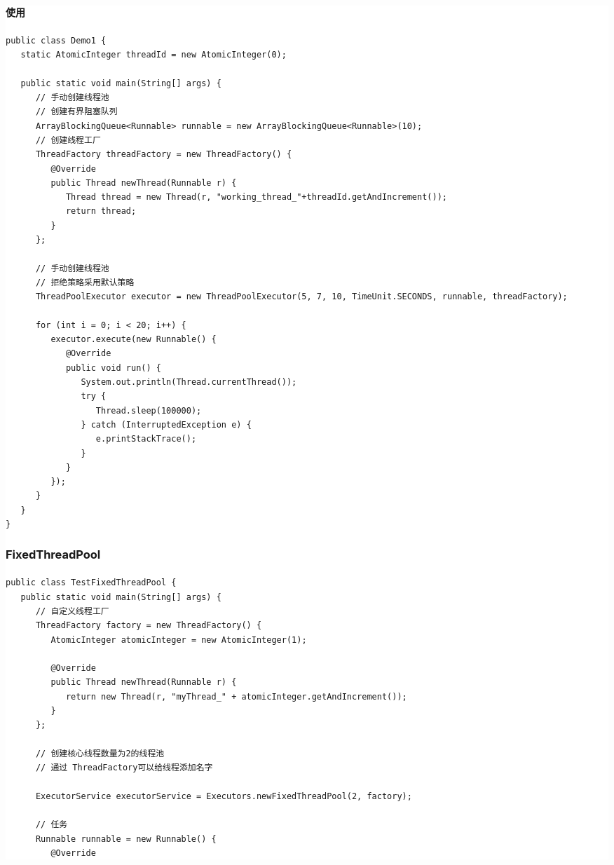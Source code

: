 #### 使用

```
public class Demo1 {
   static AtomicInteger threadId = new AtomicInteger(0);

   public static void main(String[] args) {
      // 手动创建线程池
      // 创建有界阻塞队列
      ArrayBlockingQueue<Runnable> runnable = new ArrayBlockingQueue<Runnable>(10);
      // 创建线程工厂
      ThreadFactory threadFactory = new ThreadFactory() {
         @Override
         public Thread newThread(Runnable r) {
            Thread thread = new Thread(r, "working_thread_"+threadId.getAndIncrement());
            return thread;
         }
      };

      // 手动创建线程池
      // 拒绝策略采用默认策略
      ThreadPoolExecutor executor = new ThreadPoolExecutor(5, 7, 10, TimeUnit.SECONDS, runnable, threadFactory);

      for (int i = 0; i < 20; i++) {
         executor.execute(new Runnable() {
            @Override
            public void run() {
               System.out.println(Thread.currentThread());
               try {
                  Thread.sleep(100000);
               } catch (InterruptedException e) {
                  e.printStackTrace();
               }
            }
         });
      }
   }
}
```

### FixedThreadPool

```
public class TestFixedThreadPool {
   public static void main(String[] args) {
      // 自定义线程工厂
      ThreadFactory factory = new ThreadFactory() {
         AtomicInteger atomicInteger = new AtomicInteger(1);

         @Override
         public Thread newThread(Runnable r) {
            return new Thread(r, "myThread_" + atomicInteger.getAndIncrement());
         }
      };

      // 创建核心线程数量为2的线程池
      // 通过 ThreadFactory可以给线程添加名字

      ExecutorService executorService = Executors.newFixedThreadPool(2, factory);

      // 任务
      Runnable runnable = new Runnable() {
         @Override
```